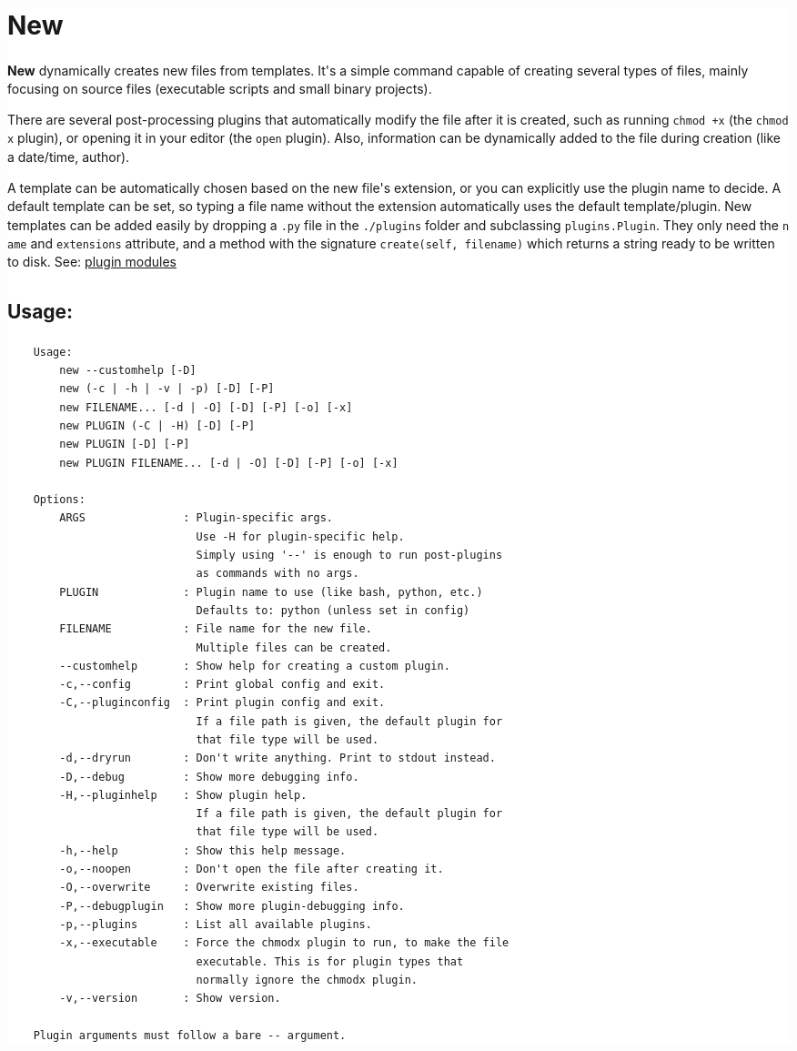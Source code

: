 New
===

**New** dynamically creates new files from templates.
It's a simple command capable of creating several types of files, mainly
focusing on source files (executable scripts and small binary projects).

There are several post-processing plugins that automatically modify the file
after it is created, such as running `chmod +x` (the `chmodx` plugin),
or opening it in your editor (the `open` plugin).
Also, information can be dynamically added to the file during creation
(like a date/time, author).

A template can be automatically chosen based on the new file's extension, or
you can explicitly use the plugin name to decide.
A default template can be set, so typing a file name without the extension
automatically uses the default template/plugin. New templates can be added
easily by dropping a `.py` file in the `./plugins` folder and subclassing
`plugins.Plugin`. They only need the `name` and `extensions` attribute, and
a method with the signature `create(self, filename)` which returns a string
ready to be written to disk. See: [plugin modules](#plugin-modules)

Usage:
------

```
    Usage:
        new --customhelp [-D]
        new (-c | -h | -v | -p) [-D] [-P]
        new FILENAME... [-d | -O] [-D] [-P] [-o] [-x]
        new PLUGIN (-C | -H) [-D] [-P]
        new PLUGIN [-D] [-P]
        new PLUGIN FILENAME... [-d | -O] [-D] [-P] [-o] [-x]

    Options:
        ARGS               : Plugin-specific args.
                             Use -H for plugin-specific help.
                             Simply using '--' is enough to run post-plugins
                             as commands with no args.
        PLUGIN             : Plugin name to use (like bash, python, etc.)
                             Defaults to: python (unless set in config)
        FILENAME           : File name for the new file.
                             Multiple files can be created.
        --customhelp       : Show help for creating a custom plugin.
        -c,--config        : Print global config and exit.
        -C,--pluginconfig  : Print plugin config and exit.
                             If a file path is given, the default plugin for
                             that file type will be used.
        -d,--dryrun        : Don't write anything. Print to stdout instead.
        -D,--debug         : Show more debugging info.
        -H,--pluginhelp    : Show plugin help.
                             If a file path is given, the default plugin for
                             that file type will be used.
        -h,--help          : Show this help message.
        -o,--noopen        : Don't open the file after creating it.
        -O,--overwrite     : Overwrite existing files.
        -P,--debugplugin   : Show more plugin-debugging info.
        -p,--plugins       : List all available plugins.
        -x,--executable    : Force the chmodx plugin to run, to make the file
                             executable. This is for plugin types that
                             normally ignore the chmodx plugin.
        -v,--version       : Show version.

    Plugin arguments must follow a bare -- argument.
```
